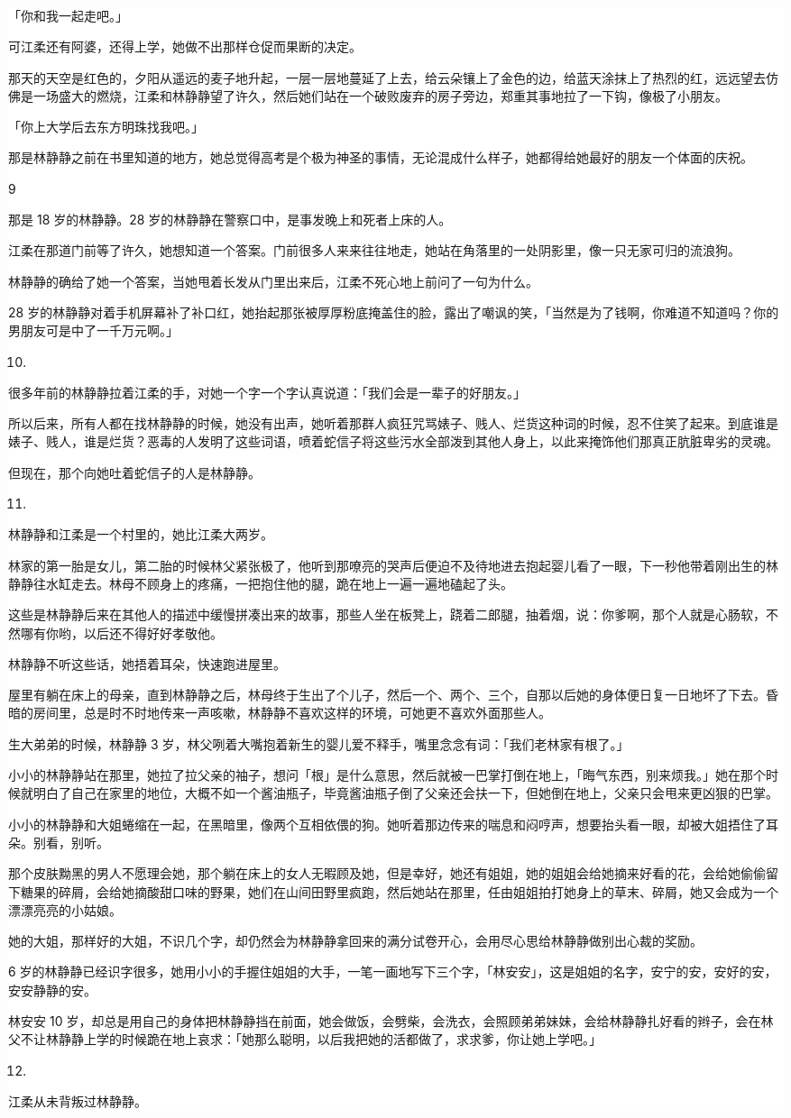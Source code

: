 「你和我一起走吧。」

可江柔还有阿婆，还得上学，她做不出那样仓促而果断的决定。

那天的天空是红色的，夕阳从遥远的麦子地升起，一层一层地蔓延了上去，给云朵镶上了金色的边，给蓝天涂抹上了热烈的红，远远望去仿佛是一场盛大的燃烧，江柔和林静静望了许久，然后她们站在一个破败废弃的房子旁边，郑重其事地拉了一下钩，像极了小朋友。

「你上大学后去东方明珠找我吧。」

那是林静静之前在书里知道的地方，她总觉得高考是个极为神圣的事情，无论混成什么样子，她都得给她最好的朋友一个体面的庆祝。

9

那是 18 岁的林静静。28 岁的林静静在警察口中，是事发晚上和死者上床的人。

江柔在那道门前等了许久，她想知道一个答案。门前很多人来来往往地走，她站在角落里的一处阴影里，像一只无家可归的流浪狗。

林静静的确给了她一个答案，当她甩着长发从门里出来后，江柔不死心地上前问了一句为什么。

28 岁的林静静对着手机屏幕补了补口红，她抬起那张被厚厚粉底掩盖住的脸，露出了嘲讽的笑，「当然是为了钱啊，你难道不知道吗？你的男朋友可是中了一千万元啊。」

10.

很多年前的林静静拉着江柔的手，对她一个字一个字认真说道：「我们会是一辈子的好朋友。」

所以后来，所有人都在找林静静的时候，她没有出声，她听着那群人疯狂咒骂婊子、贱人、烂货这种词的时候，忍不住笑了起来。到底谁是婊子、贱人，谁是烂货？恶毒的人发明了这些词语，喷着蛇信子将这些污水全部泼到其他人身上，以此来掩饰他们那真正肮脏卑劣的灵魂。

但现在，那个向她吐着蛇信子的人是林静静。

11.

林静静和江柔是一个村里的，她比江柔大两岁。

林家的第一胎是女儿，第二胎的时候林父紧张极了，他听到那嘹亮的哭声后便迫不及待地进去抱起婴儿看了一眼，下一秒他带着刚出生的林静静往水缸走去。林母不顾身上的疼痛，一把抱住他的腿，跪在地上一遍一遍地磕起了头。

这些是林静静后来在其他人的描述中缓慢拼凑出来的故事，那些人坐在板凳上，跷着二郎腿，抽着烟，说：你爹啊，那个人就是心肠软，不然哪有你哟，以后还不得好好孝敬他。

林静静不听这些话，她捂着耳朵，快速跑进屋里。

屋里有躺在床上的母亲，直到林静静之后，林母终于生出了个儿子，然后一个、两个、三个，自那以后她的身体便日复一日地坏了下去。昏暗的房间里，总是时不时地传来一声咳嗽，林静静不喜欢这样的环境，可她更不喜欢外面那些人。

生大弟弟的时候，林静静 3 岁，林父咧着大嘴抱着新生的婴儿爱不释手，嘴里念念有词：「我们老林家有根了。」

小小的林静静站在那里，她拉了拉父亲的袖子，想问「根」是什么意思，然后就被一巴掌打倒在地上，「晦气东西，别来烦我。」她在那个时候就明白了自己在家里的地位，大概不如一个酱油瓶子，毕竟酱油瓶子倒了父亲还会扶一下，但她倒在地上，父亲只会甩来更凶狠的巴掌。

小小的林静静和大姐蜷缩在一起，在黑暗里，像两个互相依偎的狗。她听着那边传来的喘息和闷哼声，想要抬头看一眼，却被大姐捂住了耳朵。别看，别听。

那个皮肤黝黑的男人不愿理会她，那个躺在床上的女人无暇顾及她，但是幸好，她还有姐姐，她的姐姐会给她摘来好看的花，会给她偷偷留下糖果的碎屑，会给她摘酸甜口味的野果，她们在山间田野里疯跑，然后她站在那里，任由姐姐拍打她身上的草末、碎屑，她又会成为一个漂漂亮亮的小姑娘。

她的大姐，那样好的大姐，不识几个字，却仍然会为林静静拿回来的满分试卷开心，会用尽心思给林静静做别出心裁的奖励。

6 岁的林静静已经识字很多，她用小小的手握住姐姐的大手，一笔一画地写下三个字，「林安安」，这是姐姐的名字，安宁的安，安好的安，安安静静的安。

林安安 10 岁，却总是用自己的身体把林静静挡在前面，她会做饭，会劈柴，会洗衣，会照顾弟弟妹妹，会给林静静扎好看的辫子，会在林父不让林静静上学的时候跪在地上哀求：「她那么聪明，以后我把她的活都做了，求求爹，你让她上学吧。」

12.

江柔从未背叛过林静静。
